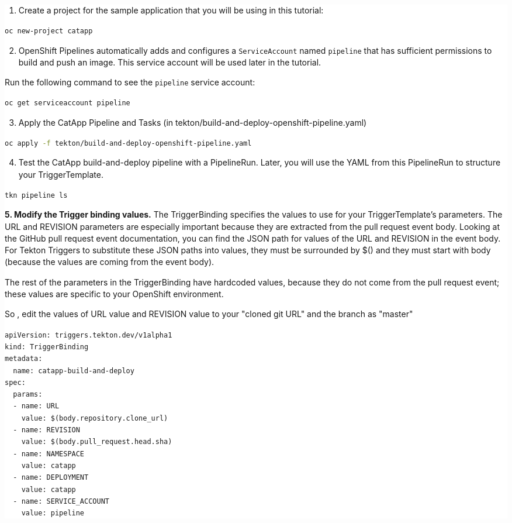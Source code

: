 1) Create a project for the sample application that you will be using in this tutorial:

```bash
oc new-project catapp
```

2) OpenShift Pipelines automatically adds and configures a `ServiceAccount` named `pipeline` that has sufficient permissions to build and push an image. This
service account will be used later in the tutorial.

Run the following command to see the `pipeline` service account:

```bash
oc get serviceaccount pipeline
```
3) Apply the CatApp Pipeline and Tasks (in tekton/build-and-deploy-openshift-pipeline.yaml)

```bash
oc apply -f tekton/build-and-deploy-openshift-pipeline.yaml
```
4) Test the CatApp build-and-deploy pipeline with a PipelineRun. Later, you will use the YAML from this PipelineRun to structure your TriggerTemplate.

```bash
tkn pipeline ls
```

**5. Modify the Trigger binding values.**
The TriggerBinding specifies the values to use for your TriggerTemplate’s parameters. The URL and REVISION parameters are especially important because they are extracted from the pull request event body. Looking at the GitHub pull request event documentation, you can find the JSON path for values of the URL and REVISION in the event body. For Tekton Triggers to substitute these JSON paths into values, they must be surrounded by $() and they must start with body (because the values are coming from the event body).

The rest of the parameters in the TriggerBinding have hardcoded values, because they do not come from the pull request event; these values are specific to your OpenShift environment.

So , edit the  values of URL value and REVISION value to your "cloned git URL" and the branch as "master"
```
apiVersion: triggers.tekton.dev/v1alpha1
kind: TriggerBinding
metadata:
  name: catapp-build-and-deploy
spec:
  params:
  - name: URL
    value: $(body.repository.clone_url)
  - name: REVISION
    value: $(body.pull_request.head.sha)
  - name: NAMESPACE
    value: catapp
  - name: DEPLOYMENT
    value: catapp
  - name: SERVICE_ACCOUNT
    value: pipeline
```
